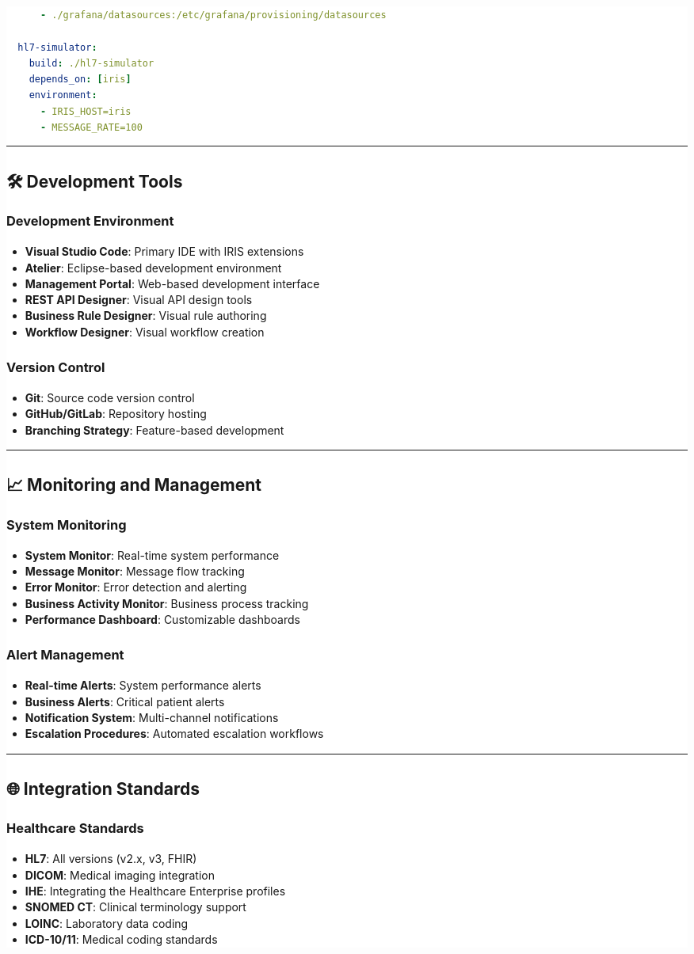 ```yaml
      - ./grafana/datasources:/etc/grafana/provisioning/datasources
    
  hl7-simulator:
    build: ./hl7-simulator
    depends_on: [iris]
    environment:
      - IRIS_HOST=iris
      - MESSAGE_RATE=100
```

---

## 🛠️ Development Tools

### **Development Environment**
- **Visual Studio Code**: Primary IDE with IRIS extensions
- **Atelier**: Eclipse-based development environment
- **Management Portal**: Web-based development interface
- **REST API Designer**: Visual API design tools
- **Business Rule Designer**: Visual rule authoring
- **Workflow Designer**: Visual workflow creation

### **Version Control**
- **Git**: Source code version control
- **GitHub/GitLab**: Repository hosting
- **Branching Strategy**: Feature-based development

---

## 📈 Monitoring and Management

### **System Monitoring**
- **System Monitor**: Real-time system performance
- **Message Monitor**: Message flow tracking
- **Error Monitor**: Error detection and alerting
- **Business Activity Monitor**: Business process tracking
- **Performance Dashboard**: Customizable dashboards

### **Alert Management**
- **Real-time Alerts**: System performance alerts
- **Business Alerts**: Critical patient alerts
- **Notification System**: Multi-channel notifications
- **Escalation Procedures**: Automated escalation workflows

---

## 🌐 Integration Standards

### **Healthcare Standards**
- **HL7**: All versions (v2.x, v3, FHIR)
- **DICOM**: Medical imaging integration
- **IHE**: Integrating the Healthcare Enterprise profiles
- **SNOMED CT**: Clinical terminology support
- **LOINC**: Laboratory data coding
- **ICD-10/11**: Medical coding standards
